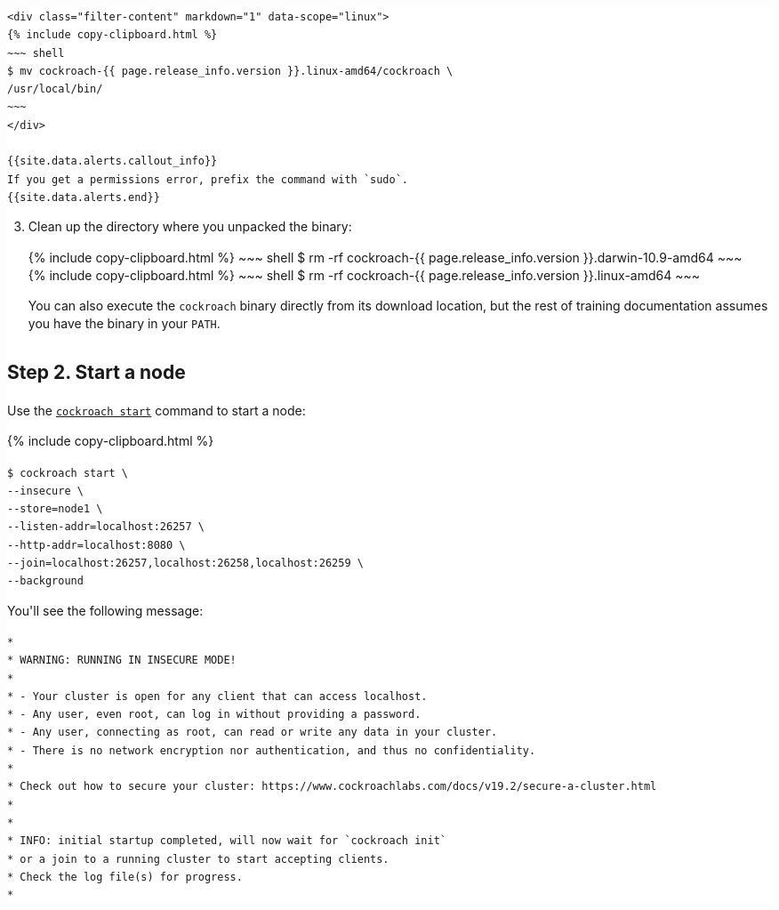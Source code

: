     <div class="filter-content" markdown="1" data-scope="linux">
    {% include copy-clipboard.html %}
    ~~~ shell
    $ mv cockroach-{{ page.release_info.version }}.linux-amd64/cockroach \
    /usr/local/bin/
    ~~~
    </div>

    {{site.data.alerts.callout_info}}
    If you get a permissions error, prefix the command with `sudo`.
    {{site.data.alerts.end}}

3. Clean up the directory where you unpacked the binary:

    <div class="filter-content" markdown="1" data-scope="mac">
    {% include copy-clipboard.html %}
    ~~~ shell
    $ rm -rf cockroach-{{ page.release_info.version }}.darwin-10.9-amd64
    ~~~
    </div>

    <div class="filter-content" markdown="1" data-scope="linux">
    {% include copy-clipboard.html %}
    ~~~ shell
    $ rm -rf cockroach-{{ page.release_info.version }}.linux-amd64
    ~~~
    </div>

    You can also execute the `cockroach` binary directly from its download
    location, but the rest of training documentation assumes you have the
    binary in your `PATH`.

## Step 2. Start a node

Use the [`cockroach start`](../cockroach-start.html) command to start a node:

{% include copy-clipboard.html %}
~~~ shell
$ cockroach start \
--insecure \
--store=node1 \
--listen-addr=localhost:26257 \
--http-addr=localhost:8080 \
--join=localhost:26257,localhost:26258,localhost:26259 \
--background
~~~

You'll see the following message:

~~~
*
* WARNING: RUNNING IN INSECURE MODE!
*
* - Your cluster is open for any client that can access localhost.
* - Any user, even root, can log in without providing a password.
* - Any user, connecting as root, can read or write any data in your cluster.
* - There is no network encryption nor authentication, and thus no confidentiality.
*
* Check out how to secure your cluster: https://www.cockroachlabs.com/docs/v19.2/secure-a-cluster.html
*
*
* INFO: initial startup completed, will now wait for `cockroach init`
* or a join to a running cluster to start accepting clients.
* Check the log file(s) for progress.
*
~~~
